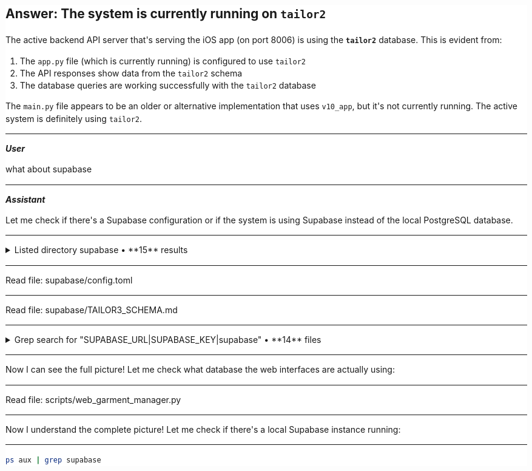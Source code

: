 ## **Answer: The system is currently running on `tailor2`**

The active backend API server that's serving the iOS app (on port 8006) is using the **`tailor2`** database. This is evident from:

1. The `app.py` file (which is currently running) is configured to use `tailor2`
2. The API responses show data from the `tailor2` schema
3. The database queries are working successfully with the `tailor2` database

The `main.py` file appears to be an older or alternative implementation that uses `v10_app`, but it's not currently running. The active system is definitely using `tailor2`.

---

_**User**_

what about supabase

---

_**Assistant**_

Let me check if there's a Supabase configuration or if the system is using Supabase instead of the local PostgreSQL database.


---

<details><summary>Listed directory supabase • **15** results</summary></details>

---

Read file: supabase/config.toml

---

Read file: supabase/TAILOR3_SCHEMA.md

---

<details><summary>Grep search for "SUPABASE_URL|SUPABASE_KEY|supabase" • **14** files</summary></details>

---

Now I can see the full picture! Let me check what database the web interfaces are actually using:


---

Read file: scripts/web_garment_manager.py

---

Now I understand the complete picture! Let me check if there's a local Supabase instance running:


---

```bash
ps aux | grep supabase
```
